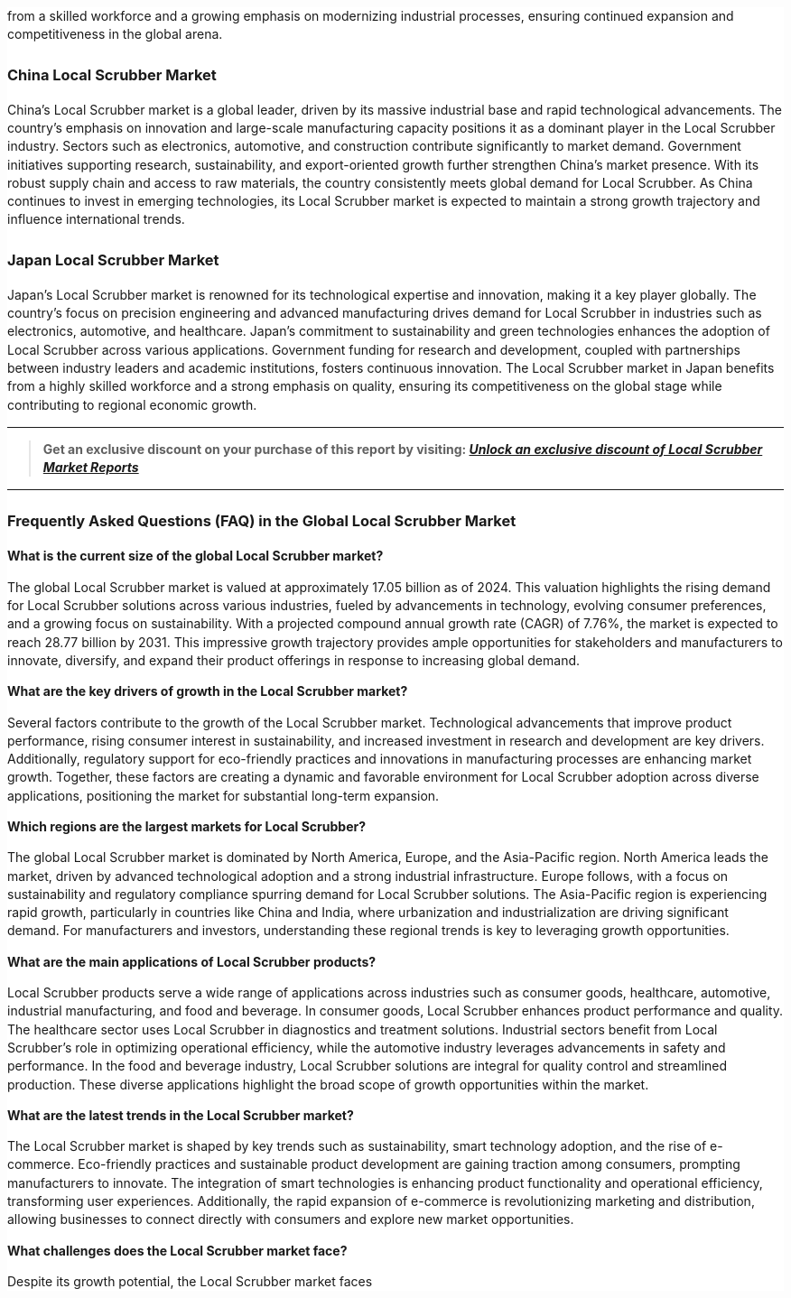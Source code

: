 from a skilled workforce and a growing emphasis on modernizing industrial processes, ensuring continued expansion and competitiveness in the global arena.</p><h3>China Local Scrubber Market</h3><p>China&rsquo;s Local Scrubber market is a global leader, driven by its massive industrial base and rapid technological advancements. The country&rsquo;s emphasis on innovation and large-scale manufacturing capacity positions it as a dominant player in the Local Scrubber industry. Sectors such as electronics, automotive, and construction contribute significantly to market demand. Government initiatives supporting research, sustainability, and export-oriented growth further strengthen China&rsquo;s market presence. With its robust supply chain and access to raw materials, the country consistently meets global demand for Local Scrubber. As China continues to invest in emerging technologies, its Local Scrubber market is expected to maintain a strong growth trajectory and influence international trends.</p><h3>Japan Local Scrubber Market</h3><p>Japan&rsquo;s Local Scrubber market is renowned for its technological expertise and innovation, making it a key player globally. The country&rsquo;s focus on precision engineering and advanced manufacturing drives demand for Local Scrubber in industries such as electronics, automotive, and healthcare. Japan&rsquo;s commitment to sustainability and green technologies enhances the adoption of Local Scrubber across various applications. Government funding for research and development, coupled with partnerships between industry leaders and academic institutions, fosters continuous innovation. The Local Scrubber market in Japan benefits from a highly skilled workforce and a strong emphasis on quality, ensuring its competitiveness on the global stage while contributing to regional economic growth.</p><hr /><blockquote><p><strong>Get an exclusive discount on your purchase of this report by visiting: <em><a href="://marketresearchpulse.com/ask-for-discount/26790?utm_source=Github&amp;utm_medium=023">Unlock an exclusive discount of Local Scrubber Market Reports</a></em>&nbsp;</strong></p></blockquote><hr /><h3>Frequently Asked Questions (FAQ) in the Global Local Scrubber Market</h3><p><strong>What is the current size of the global Local Scrubber market?</strong></p><p>The global Local Scrubber market is valued at approximately 17.05 billion as of 2024. This valuation highlights the rising demand for Local Scrubber solutions across various industries, fueled by advancements in technology, evolving consumer preferences, and a growing focus on sustainability. With a projected compound annual growth rate (CAGR) of 7.76%, the market is expected to reach 28.77 billion by 2031. This impressive growth trajectory provides ample opportunities for stakeholders and manufacturers to innovate, diversify, and expand their product offerings in response to increasing global demand.</p><p><strong>What are the key drivers of growth in the Local Scrubber market?</strong></p><p>Several factors contribute to the growth of the Local Scrubber market. Technological advancements that improve product performance, rising consumer interest in sustainability, and increased investment in research and development are key drivers. Additionally, regulatory support for eco-friendly practices and innovations in manufacturing processes are enhancing market growth. Together, these factors are creating a dynamic and favorable environment for Local Scrubber adoption across diverse applications, positioning the market for substantial long-term expansion.</p><p><strong>Which regions are the largest markets for Local Scrubber?</strong></p><p>The global Local Scrubber market is dominated by North America, Europe, and the Asia-Pacific region. North America leads the market, driven by advanced technological adoption and a strong industrial infrastructure. Europe follows, with a focus on sustainability and regulatory compliance spurring demand for Local Scrubber solutions. The Asia-Pacific region is experiencing rapid growth, particularly in countries like China and India, where urbanization and industrialization are driving significant demand. For manufacturers and investors, understanding these regional trends is key to leveraging growth opportunities.</p><p><strong>What are the main applications of Local Scrubber products?</strong></p><p>Local Scrubber products serve a wide range of applications across industries such as consumer goods, healthcare, automotive, industrial manufacturing, and food and beverage. In consumer goods, Local Scrubber enhances product performance and quality. The healthcare sector uses Local Scrubber in diagnostics and treatment solutions. Industrial sectors benefit from Local Scrubber&rsquo;s role in optimizing operational efficiency, while the automotive industry leverages advancements in safety and performance. In the food and beverage industry, Local Scrubber solutions are integral for quality control and streamlined production. These diverse applications highlight the broad scope of growth opportunities within the market.</p><p><strong>What are the latest trends in the Local Scrubber market?</strong></p><p>The Local Scrubber market is shaped by key trends such as sustainability, smart technology adoption, and the rise of e-commerce. Eco-friendly practices and sustainable product development are gaining traction among consumers, prompting manufacturers to innovate. The integration of smart technologies is enhancing product functionality and operational efficiency, transforming user experiences. Additionally, the rapid expansion of e-commerce is revolutionizing marketing and distribution, allowing businesses to connect directly with consumers and explore new market opportunities.</p><p><strong>What challenges does the Local Scrubber market face?</strong></p><p>Despite its growth potential, the Local Scrubber market faces